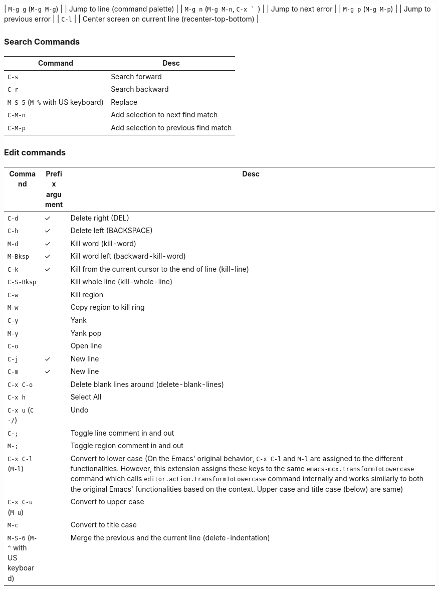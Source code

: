 | `M-g g` (`M-g M-g`) | | Jump to line (command palette) |
| `M-g n` (`M-g M-n`, ``C-x ` ``) | | Jump to next error |
| `M-g p` (`M-g M-p`) | | Jump to previous error |
| `C-l` | | Center screen on current line (recenter-top-bottom) |

### Search Commands
|Command | Desc |
|--------|------|
| `C-s` | Search forward |
| `C-r` | Search backward |
| `M-S-5` (`M-%` with US keyboard) | Replace |
| `C-M-n` | Add selection to next find match |
| `C-M-p` | Add selection to previous find match |

### Edit commands
|Command |Prefix argument | Desc |
|--------|----------------|------|
| `C-d` | ✓ | Delete right (DEL) |
| `C-h` | ✓ | Delete left (BACKSPACE) |
| `M-d` | ✓ | Kill word (kill-word) |
| `M-Bksp` | ✓ | Kill word left (backward-kill-word) |
| `C-k` | ✓ | Kill from the current cursor to the end of line (kill-line) |
| `C-S-Bksp`   || Kill whole line (kill-whole-line) |
| `C-w` |  | Kill region |
| `M-w` |  | Copy region to kill ring |
| `C-y` |  | Yank |
| `M-y` |  | Yank pop |
| `C-o` |  | Open line |
| `C-j` | ✓ | New line |
| `C-m` | ✓ | New line |
| `C-x C-o` |  | Delete blank lines around (delete-blank-lines) |
| `C-x h` |  | Select All |
| `C-x u` (`C-/`)|  | Undo |
| `C-;` |  | Toggle line comment in and out |
| `M-;` |  | Toggle region comment in and out |
| `C-x C-l` (`M-l`) |  | Convert to lower case (On the Emacs' original behavior, `C-x C-l` and `M-l` are assigned to the different functionalities. However, this extension assigns these keys to the same `emacs-mcx.transformToLowercase` command which calls `editor.action.transformToLowercase` command internally and works similarly to both the original Emacs' functionalities based on the context. Upper case and title case (below) are same) |
| `C-x C-u` (`M-u`) |  | Convert to upper case |
| `M-c` |  | Convert to title case |
| `M-S-6` (`M-^` with US keyboard) |  | Merge the previous and the current line (delete-indentation) |
